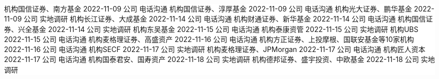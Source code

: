 机构国信证券、南方基金
2022-11-09
公司
电话沟通
机构国信证券、淳厚基金
2022-11-09
公司
电话沟通
机构光大证券、鹏华基金
2022-11-09
公司
实地调研
机构长江证券、大成基金
2022-11-14
公司
电话沟通
机构财通证券、新华基金
2022-11-14
公司
电话沟通
机构国信证券、兴全基金
2022-11-14
公司
实地调研
机构东吴基金
2022-11-15
公司
电话沟通
机构泰康资管
2022-11-15
公司
实地调研
机构UBS
2022-11-15
公司
电话沟通
机构麦格理证券、高盛资产
2022-11-16
公司
电话沟通
机构方正证券、上投摩根、国联安基金等10家机构
2022-11-16
公司
电话沟通
机构SECF
2022-11-17
公司
实地调研
机构麦格理证券、JPMorgan
2022-11-17
公司
电话沟通
机构匠人资本
2022-11-17
公司
电话沟通
机构国泰君安、国寿资产
2022-11-18
公司
实地调研
机构德邦证券、盛宇投资、中欧基金
2022-11-18
公司
实地调研